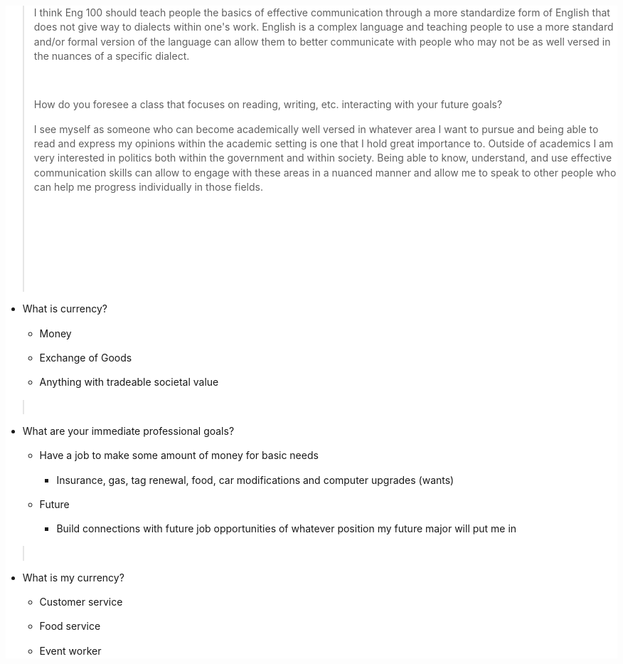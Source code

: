 >
> I think Eng 100 should teach people the basics of effective communication through a more standardize form of English that does not give way to dialects within one's work. English is a complex language and teaching people to use a more standard and/or formal version of the language can allow them to better communicate with people who may not be as well versed in the nuances of a specific dialect.
>
>  
>
> How do you foresee a class that focuses on reading, writing, etc. interacting with your future goals?
>
> I see myself as someone who can become academically well versed in whatever area I want to pursue and being able to read and express my opinions within the academic setting is one that I hold great importance to. Outside of academics I am very interested in politics both within the government and within society. Being able to know, understand, and use effective communication skills can allow to engage with these areas in a nuanced manner and allow me to speak to other people who can help me progress individually in those fields.
>
>  
>
>  
>
>  
>
>  

- What is currency?

  - Money

  - Exchange of Goods

  - Anything with tradeable societal value

>  

- What are your immediate professional goals?

  - Have a job to make some amount of money for basic needs

    - Insurance, gas, tag renewal, food, car modifications and computer upgrades (wants)

  - Future

    - Build connections with future job opportunities of whatever position my future major will put me in

>  

- What is my currency?

  - Customer service

  - Food service

  - Event worker
